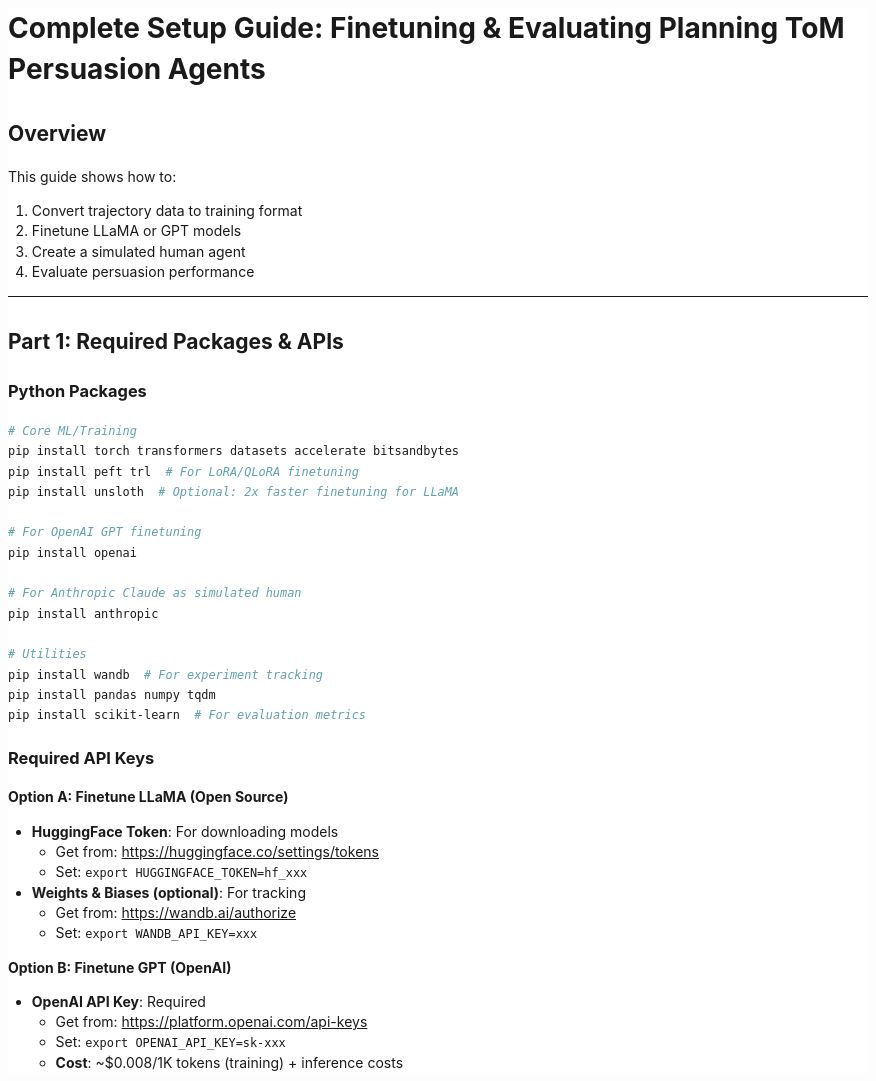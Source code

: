 # Complete Setup Guide: Finetuning & Evaluating Planning ToM Persuasion Agents

## Overview

This guide shows how to:

1. Convert trajectory data to training format
2. Finetune LLaMA or GPT models
3. Create a simulated human agent
4. Evaluate persuasion performance

---

## Part 1: Required Packages & APIs

### Python Packages

```bash
# Core ML/Training
pip install torch transformers datasets accelerate bitsandbytes
pip install peft trl  # For LoRA/QLoRA finetuning
pip install unsloth  # Optional: 2x faster finetuning for LLaMA

# For OpenAI GPT finetuning
pip install openai

# For Anthropic Claude as simulated human
pip install anthropic

# Utilities
pip install wandb  # For experiment tracking
pip install pandas numpy tqdm
pip install scikit-learn  # For evaluation metrics
```

### Required API Keys

**Option A: Finetune LLaMA (Open Source)**

- **HuggingFace Token**: For downloading models
  - Get from: https://huggingface.co/settings/tokens
  - Set: `export HUGGINGFACE_TOKEN=hf_xxx`
- **Weights & Biases (optional)**: For tracking
  - Get from: https://wandb.ai/authorize
  - Set: `export WANDB_API_KEY=xxx`

**Option B: Finetune GPT (OpenAI)**

- **OpenAI API Key**: Required
  - Get from: https://platform.openai.com/api-keys
  - Set: `export OPENAI_API_KEY=sk-xxx`
  - **Cost**: ~$0.008/1K tokens (training) + inference costs
